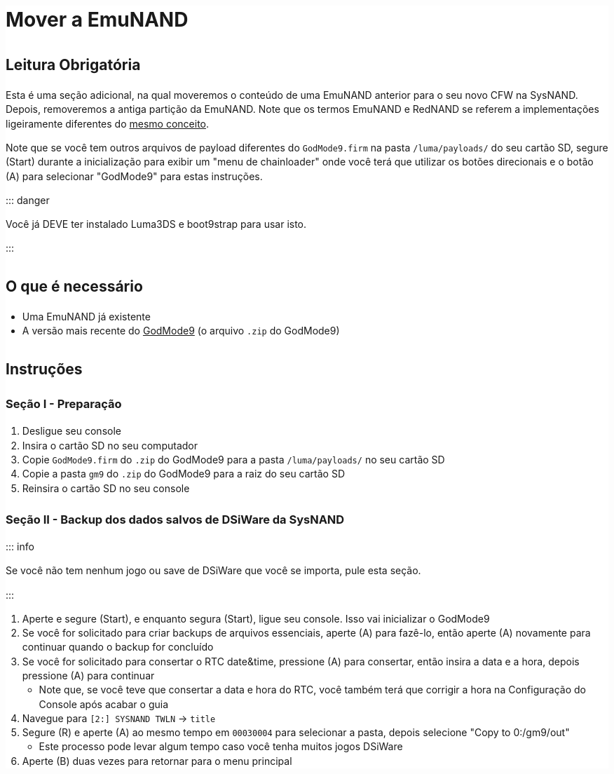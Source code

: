 # Mover a EmuNAND

## Leitura Obrigatória

Esta é uma seção adicional, na qual moveremos o conteúdo de uma EmuNAND anterior para o seu novo CFW na SysNAND. Depois, removeremos a antiga partição da EmuNAND. Note que os termos EmuNAND e RedNAND se referem a implementações ligeiramente diferentes do [mesmo conceito](http://3dbrew.org/wiki/NAND_Redirection).

Note que se você tem outros arquivos de payload diferentes do `GodMode9.firm` na pasta `/luma/payloads/` do seu cartão SD, segure (Start) durante a inicialização para exibir um "menu de chainloader" onde você terá que utilizar os botões direcionais e o botão (A) para selecionar "GodMode9" para estas instruções.

::: danger

Você já DEVE ter instalado Luma3DS e boot9strap para usar isto.

:::

## O que é necessário

- Uma EmuNAND já existente
- A versão mais recente do [GodMode9](https://github.com/d0k3/GodMode9/releases/latest) (o arquivo `.zip` do GodMode9)

## Instruções

### Seção I - Preparação

1. Desligue seu console
2. Insira o cartão SD no seu computador
3. Copie `GodMode9.firm` do `.zip` do GodMode9 para a pasta `/luma/payloads/` no seu cartão SD
4. Copie a pasta `gm9` do `.zip` do GodMode9 para a raiz do seu cartão SD
5. Reinsira o cartão SD no seu console

### Seção II - Backup dos dados salvos de DSiWare da SysNAND

::: info

Se você não tem nenhum jogo ou save de DSiWare que você se importa, pule esta seção.

:::

1. Aperte e segure (Start), e enquanto segura (Start), ligue seu console. Isso vai inicializar o GodMode9
2. Se você for solicitado para criar backups de arquivos essenciais, aperte (A) para fazê-lo, então aperte (A) novamente para continuar quando o backup for concluído
3. Se você for solicitado para consertar o RTC date&time, pressione (A) para consertar, então insira a data e a hora, depois pressione (A) para continuar
   - Note que, se você teve que consertar a data e hora do RTC, você também terá que corrigir a hora na Configuração do Console após acabar o guia
4. Navegue para `[2:] SYSNAND TWLN` -> `title`
5. Segure (R) e aperte (A) ao mesmo tempo em `00030004` para selecionar a pasta, depois selecione "Copy to 0:/gm9/out"
   - Este processo pode levar algum tempo caso você tenha muitos jogos DSiWare
6. Aperte (B) duas vezes para retornar para o menu principal
